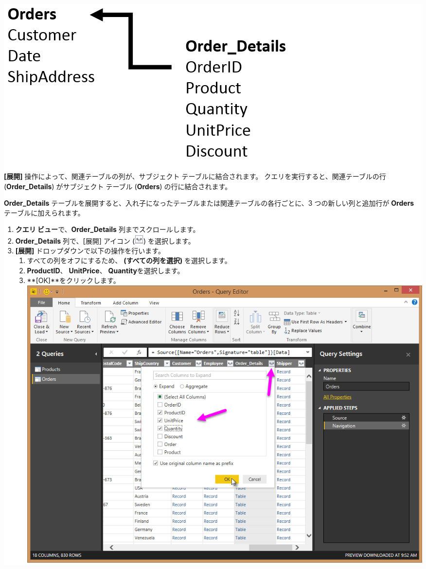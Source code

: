 ![](media/desktop-tutorial-analyzing-sales-data-from-excel-and-an-odata-feed/orderdetails.png)

**[展開]** 操作によって、関連テーブルの列が、サブジェクト テーブルに結合されます。 クエリを実行すると、関連テーブルの行 (**Order\_Details**) がサブジェクト テーブル (**Orders**) の行に結合されます。

**Order\_Details** テーブルを展開すると、入れ子になったテーブルまたは関連テーブルの各行ごとに、3 つの新しい列と追加行が **Orders** テーブルに加えられます。

1. **クエリ ビュー**で、**Order\_Details** 列までスクロールします。
2. **Order\_Details** 列で、[展開] アイコン (![](media/desktop-tutorial-analyzing-sales-data-from-excel-and-an-odata-feed/expand.png)) を選択します。
3. **[展開]** ドロップダウンで以下の操作を行います。
   1. すべての列をオフにするため、 **(すべての列を選択)** を選択します。
   2. **ProductID**、 **UnitPrice**、 **Quantity**を選択します。
   3. **[OK]**をクリックします。
      ![](media/desktop-tutorial-analyzing-sales-data-from-excel-and-an-odata-feed/7.png)
